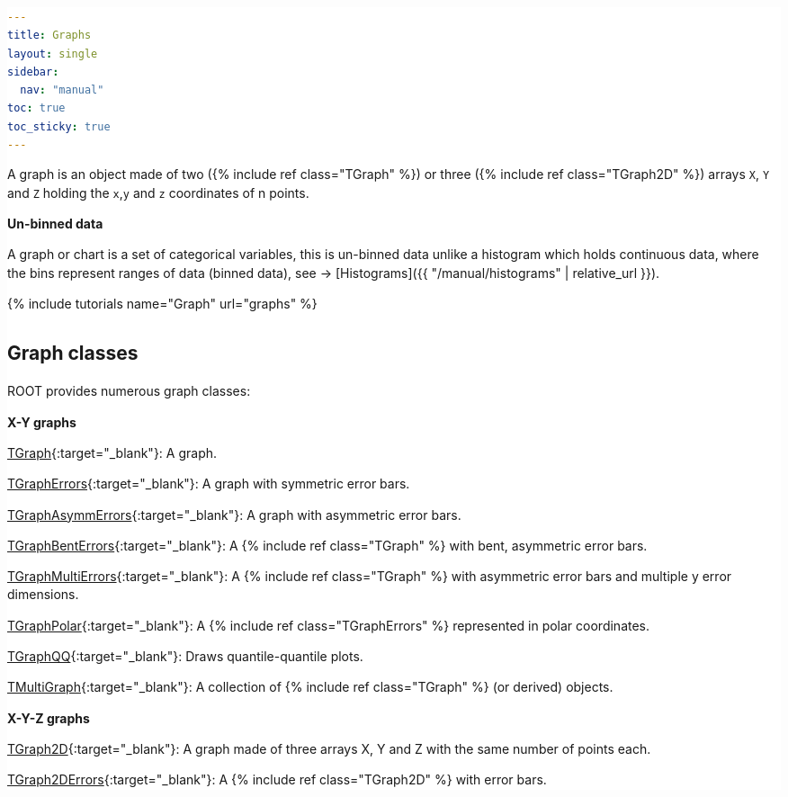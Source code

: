 ```yaml
---
title: Graphs
layout: single
sidebar:
  nav: "manual"
toc: true
toc_sticky: true
---
```


A graph is an object made of two ({% include ref class="TGraph" %}) or three
({% include ref class="TGraph2D" %}) arrays `X`, `Y`and `Z` holding the `x`,`y` and `z`
coordinates of n points.

**Un-binned data**

A graph or chart is a set of categorical variables, this is un-binned data unlike
a histogram which holds continuous data, where the bins represent ranges of data
(binned data), see → [Histograms]({{ "/manual/histograms" | relative_url }}).

{% include tutorials name="Graph" url="graphs" %}

## Graph classes

ROOT provides numerous graph classes:

**X-Y graphs**

[TGraph](https://root.cern/doc/master/classTGraph.html){:target="_blank"}: A graph.

[TGraphErrors](https://root.cern/doc/master/classTGraphErrors.html){:target="_blank"}: A graph with symmetric error bars.

[TGraphAsymmErrors](https://root.cern/doc/master/classTGraphAsymmErrors.html){:target="_blank"}: A graph with asymmetric error bars.

[TGraphBentErrors](https://root.cern/doc/master/classTGraphBentErrors.html){:target="_blank"}: A {% include ref class="TGraph" %} with bent, asymmetric error bars.

[TGraphMultiErrors](https://root.cern/doc/master/classTGraphMultiErrors.html){:target="_blank"}: A {% include ref class="TGraph" %} with asymmetric error bars and multiple y error dimensions.

[TGraphPolar](https://root.cern/doc/master/classTGraphPolar.html){:target="_blank"}: A {% include ref class="TGraphErrors" %} represented in polar coordinates.

[TGraphQQ](https://root.cern/doc/master/classTGraphQQ.html){:target="_blank"}: Draws quantile-quantile plots.

[TMultiGraph](https://root.cern/doc/master/classTMultiGraph.html){:target="_blank"}: A collection of {% include ref class="TGraph" %} (or derived) objects.

**X-Y-Z graphs**

[TGraph2D](https://root.cern/doc/master/classTGraph2D.html){:target="_blank"}: A graph made of three arrays X, Y and Z with the same number of points each.

[TGraph2DErrors](https://root.cern/doc/master/classTGraph2DErrors.html){:target="_blank"}: A {% include ref class="TGraph2D" %} with error bars.
